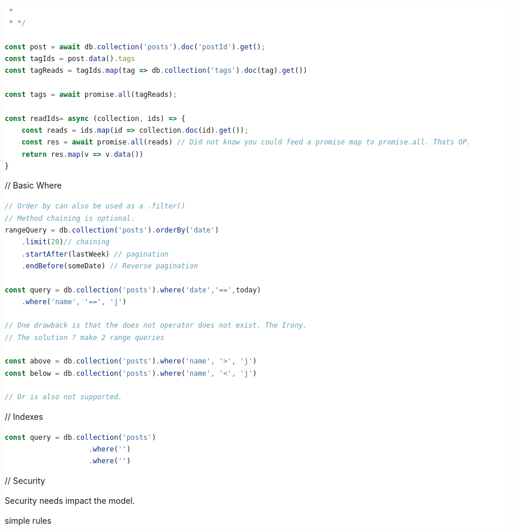 ```javascript
 * 
 * */

const post = await db.collection('posts').doc('postId').get();
const tagIds = post.data().tags
const tagReads = tagIds.map(tag => db.collection('tags').doc(tag).get())

const tags = await promise.all(tagReads);

const readIds= async (collection, ids) => {
    const reads = ids.map(id => collection.doc(id).get());
    const res = await promise.all(reads) // Did not know you could feed a promise map to promise.all. Thats OP.
    return res.map(v => v.data())
}
```

// Basic Where

```javascript
// Order by can also be used as a .filter()
// Method chaining is optional.
rangeQuery = db.collection('posts').orderBy('date')
    .limit(20)// chaining
    .startAfter(lastWeek) // pagination
    .endBefore(someDate) // Reverse pagination

const query = db.collection('posts').where('date','==',today)
    .where('name', '==', 'j')

// One drawback is that the does not operator does not exist. The Irony.
// The solution ? make 2 range queries

const above = db.collection('posts').where('name', '>', 'j')
const below = db.collection('posts').where('name', '<', 'j')

// Or is also not supported.

```


// Indexes

```javascript
const query = db.collection('posts')
                    .where('')
                    .where('')

```

// Security

Security needs impact the model.

simple rules
